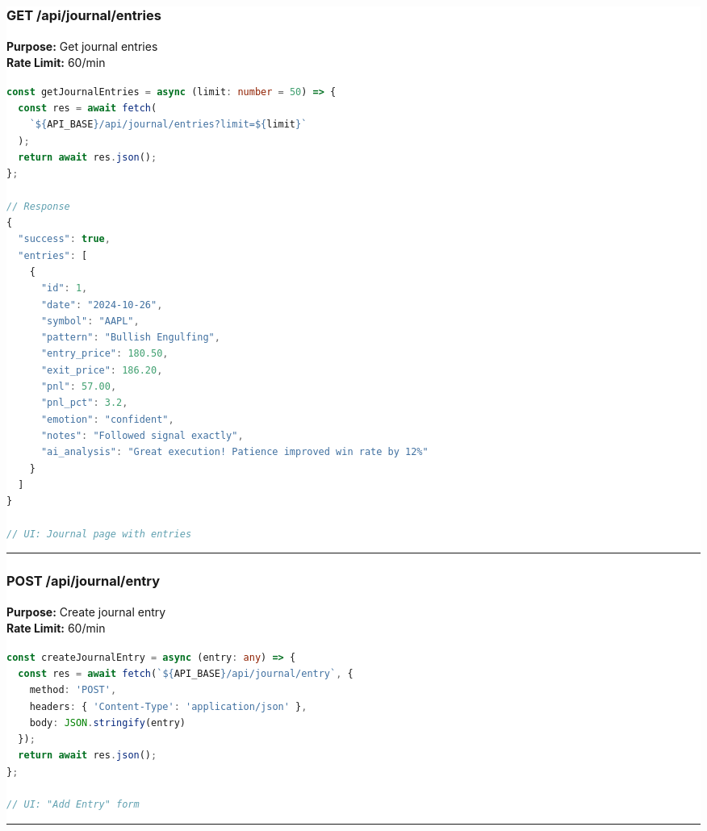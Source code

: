 ### GET /api/journal/entries
**Purpose:** Get journal entries  
**Rate Limit:** 60/min

```typescript
const getJournalEntries = async (limit: number = 50) => {
  const res = await fetch(
    `${API_BASE}/api/journal/entries?limit=${limit}`
  );
  return await res.json();
};

// Response
{
  "success": true,
  "entries": [
    {
      "id": 1,
      "date": "2024-10-26",
      "symbol": "AAPL",
      "pattern": "Bullish Engulfing",
      "entry_price": 180.50,
      "exit_price": 186.20,
      "pnl": 57.00,
      "pnl_pct": 3.2,
      "emotion": "confident",
      "notes": "Followed signal exactly",
      "ai_analysis": "Great execution! Patience improved win rate by 12%"
    }
  ]
}

// UI: Journal page with entries
```

---

### POST /api/journal/entry
**Purpose:** Create journal entry  
**Rate Limit:** 60/min

```typescript
const createJournalEntry = async (entry: any) => {
  const res = await fetch(`${API_BASE}/api/journal/entry`, {
    method: 'POST',
    headers: { 'Content-Type': 'application/json' },
    body: JSON.stringify(entry)
  });
  return await res.json();
};

// UI: "Add Entry" form
```

---